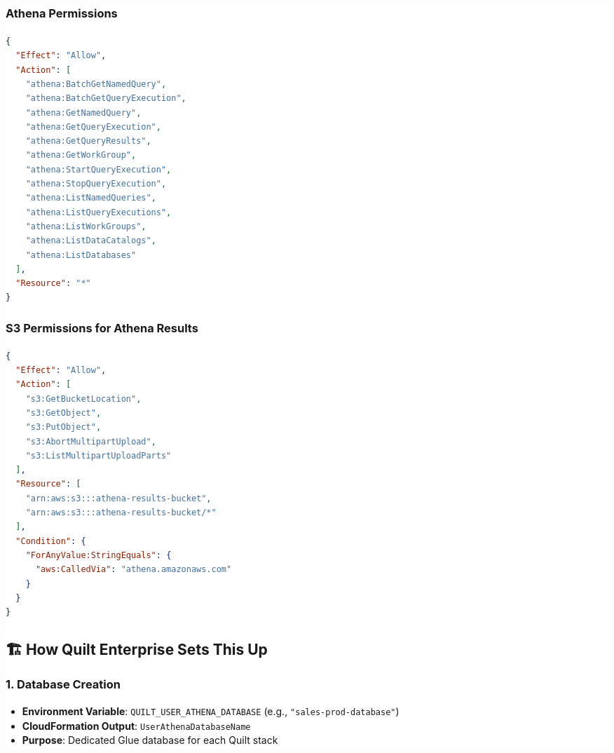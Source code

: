 ### **Athena Permissions** 
```json
{
  "Effect": "Allow",
  "Action": [
    "athena:BatchGetNamedQuery",
    "athena:BatchGetQueryExecution", 
    "athena:GetNamedQuery",
    "athena:GetQueryExecution",
    "athena:GetQueryResults",
    "athena:GetWorkGroup",
    "athena:StartQueryExecution",
    "athena:StopQueryExecution",
    "athena:ListNamedQueries",
    "athena:ListQueryExecutions",
    "athena:ListWorkGroups",
    "athena:ListDataCatalogs",
    "athena:ListDatabases"
  ],
  "Resource": "*"
}
```

### **S3 Permissions for Athena Results**
```json
{
  "Effect": "Allow",
  "Action": [
    "s3:GetBucketLocation",
    "s3:GetObject", 
    "s3:PutObject",
    "s3:AbortMultipartUpload",
    "s3:ListMultipartUploadParts"
  ],
  "Resource": [
    "arn:aws:s3:::athena-results-bucket",
    "arn:aws:s3:::athena-results-bucket/*"
  ],
  "Condition": {
    "ForAnyValue:StringEquals": {
      "aws:CalledVia": "athena.amazonaws.com"
    }
  }
}
```

## 🏗 **How Quilt Enterprise Sets This Up**

### **1. Database Creation**
- **Environment Variable**: `QUILT_USER_ATHENA_DATABASE` (e.g., `"sales-prod-database"`)
- **CloudFormation Output**: `UserAthenaDatabaseName` 
- **Purpose**: Dedicated Glue database for each Quilt stack
